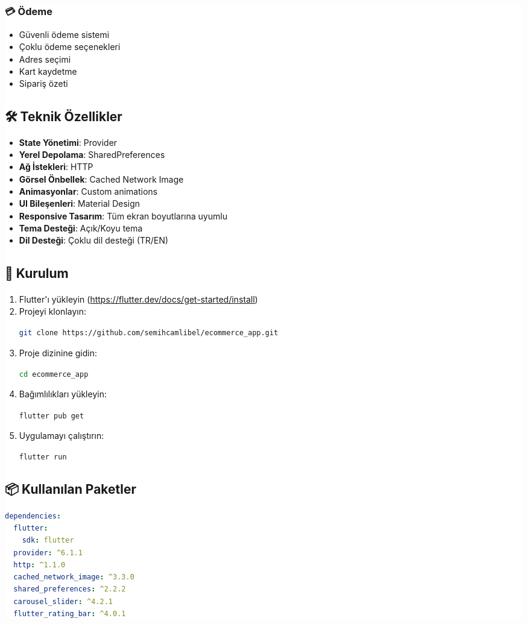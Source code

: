 ### 💳 Ödeme
- Güvenli ödeme sistemi
- Çoklu ödeme seçenekleri
- Adres seçimi
- Kart kaydetme
- Sipariş özeti

## 🛠️ Teknik Özellikler

- **State Yönetimi**: Provider
- **Yerel Depolama**: SharedPreferences
- **Ağ İstekleri**: HTTP
- **Görsel Önbellek**: Cached Network Image
- **Animasyonlar**: Custom animations
- **UI Bileşenleri**: Material Design
- **Responsive Tasarım**: Tüm ekran boyutlarına uyumlu
- **Tema Desteği**: Açık/Koyu tema
- **Dil Desteği**: Çoklu dil desteği (TR/EN)

## 🚀 Kurulum

1. Flutter'ı yükleyin (https://flutter.dev/docs/get-started/install)
2. Projeyi klonlayın:
   ```bash
   git clone https://github.com/semihcamlibel/ecommerce_app.git
   ```
3. Proje dizinine gidin:
   ```bash
   cd ecommerce_app
   ```
4. Bağımlılıkları yükleyin:
   ```bash
   flutter pub get
   ```
5. Uygulamayı çalıştırın:
   ```bash
   flutter run
   ```

## 📦 Kullanılan Paketler

```yaml
dependencies:
  flutter:
    sdk: flutter
  provider: ^6.1.1
  http: ^1.1.0
  cached_network_image: ^3.3.0
  shared_preferences: ^2.2.2
  carousel_slider: ^4.2.1
  flutter_rating_bar: ^4.0.1
```
